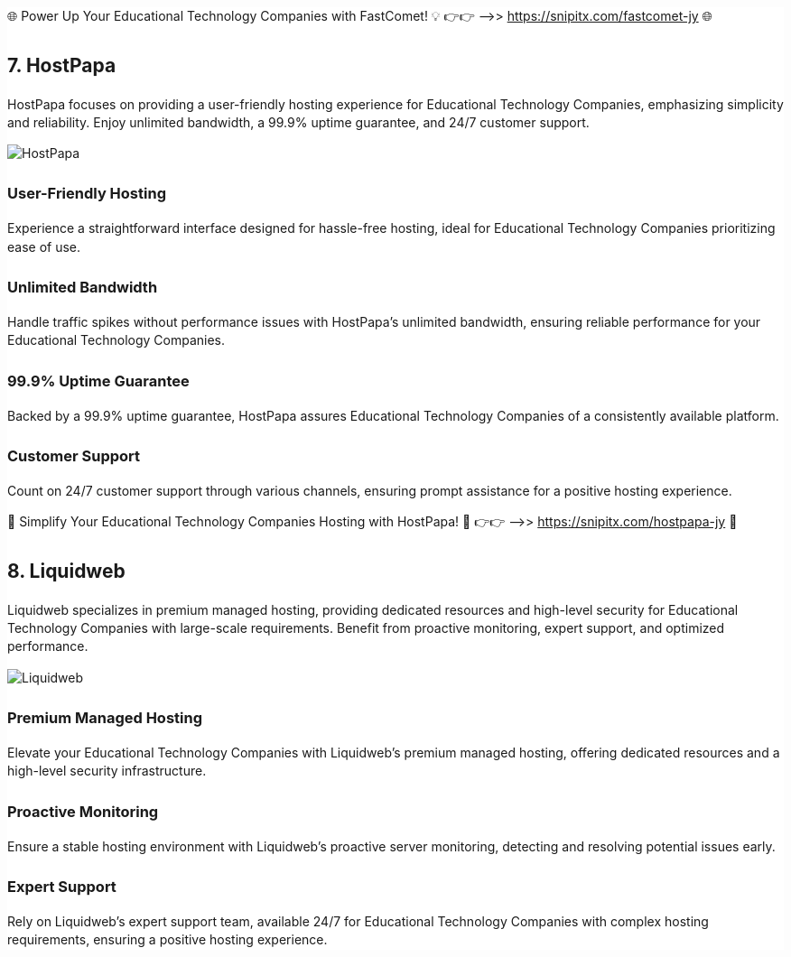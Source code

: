 🌐 Power Up Your Educational Technology Companies with FastComet! 💡
👉👉 -->> https://snipitx.com/fastcomet-jy 🌐

## 7. HostPapa

HostPapa focuses on providing a user-friendly hosting experience for Educational Technology Companies, emphasizing simplicity and reliability. Enjoy unlimited bandwidth, a 99.9% uptime guarantee, and 24/7 customer support.

![HostPapa](https://i.imgur.com/ouDTkvl.jpeg "HostPapa Hosting")

### User-Friendly Hosting
Experience a straightforward interface designed for hassle-free hosting, ideal for Educational Technology Companies prioritizing ease of use.

### Unlimited Bandwidth
Handle traffic spikes without performance issues with HostPapa’s unlimited bandwidth, ensuring reliable performance for your Educational Technology Companies.

### 99.9% Uptime Guarantee
Backed by a 99.9% uptime guarantee, HostPapa assures Educational Technology Companies of a consistently available platform.

### Customer Support
Count on 24/7 customer support through various channels, ensuring prompt assistance for a positive hosting experience.

🌈 Simplify Your Educational Technology Companies Hosting with HostPapa! 🚀
👉👉 -->> https://snipitx.com/hostpapa-jy 🚀

## 8. Liquidweb

Liquidweb specializes in premium managed hosting, providing dedicated resources and high-level security for Educational Technology Companies with large-scale requirements. Benefit from proactive monitoring, expert support, and optimized performance.

![Liquidweb](https://i.imgur.com/4IvT9SC.jpeg "Liquidweb Hosting")

### Premium Managed Hosting
Elevate your Educational Technology Companies with Liquidweb’s premium managed hosting, offering dedicated resources and a high-level security infrastructure.

### Proactive Monitoring
Ensure a stable hosting environment with Liquidweb’s proactive server monitoring, detecting and resolving potential issues early.

### Expert Support
Rely on Liquidweb’s expert support team, available 24/7 for Educational Technology Companies with complex hosting requirements, ensuring a positive hosting experience.
